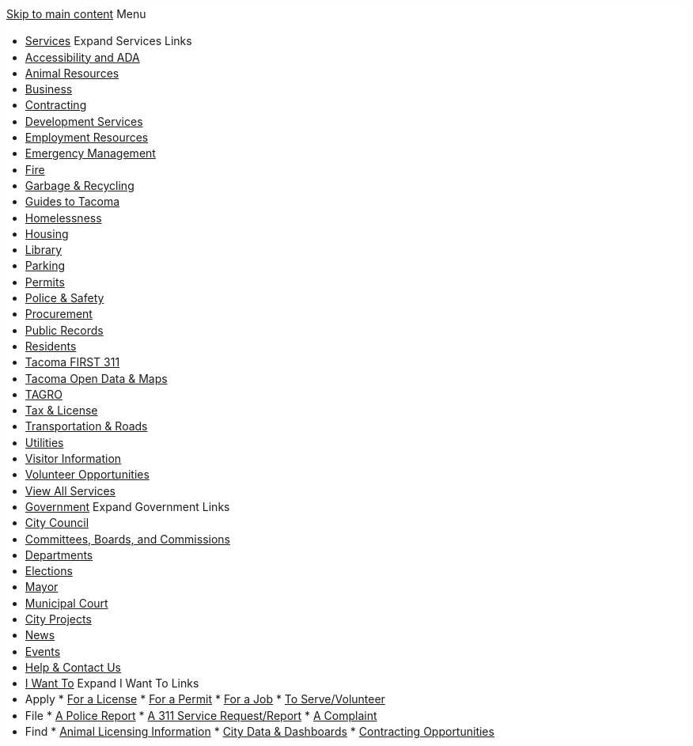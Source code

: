  [Skip to main content](https://tacoma.gov/profile/mayor-victoria-woodards/)  Menu 

 *   [Services](https://tacoma.gov/services/)  Expand Services Links 
   *  [Accessibility and ADA](https://tacoma.gov/services/accessibility-and-ada/) 
   *  [Animal Resources](https://tacoma.gov/services/animal-resources/) 
   *  [Business](https://tacoma.gov/services/business/) 
   *  [Contracting](https://tacoma.gov/i-want-to/contracting-opportunities/) 
   *  [Development Services](https://tacoma.gov/government/departments/planning-and-development-services/) 
   *  [Employment Resources](https://tacoma.gov/government/departments/human-resources/) 
   *  [Emergency Management](https://tacoma.gov/government/departments/fire/emergency-management-program/) 
   *  [Fire](https://tacoma.gov/government/departments/fire/) 
   *  [Garbage & Recycling](https://tacoma.gov/services/garbage-recycling/) 
   *  [Guides to Tacoma](https://tacoma.gov/services/guides-to-tacoma/) 
   *  [Homelessness](https://tacoma.gov/government/departments/neighborhood-and-community-services/homelessness-services/) 
   *  [Housing](https://tacoma.gov/i-want-to/housing-information/) 
   *  [Library](https://www.tacomalibrary.org/) 
   *  [Parking](https://tacoma.gov/guide/parking-in-tacoma/) 
   *  [Permits](https://tacoma.gov/i-want-to/apply-for-a-permit/) 
   *  [Police & Safety](https://tacoma.gov/government/departments/police/) 
   *  [Procurement](https://tacoma.gov/government/departments/finance/procurement-and-payables-division/) 
   *  [Public Records](https://tacoma.mycusthelp.com/WEBAPP/_rs/(S(pktt0ut0vyubph2cxgjpkrwc))/supporthome.aspx) 
   *  [Residents](https://tacoma.gov/services/residents/) 
   *  [Tacoma FIRST 311](https://tacoma.gov/services/tacoma-first-311-services/) 
   *  [Tacoma Open Data & Maps](https://tacoma.gov/services/tacoma-open-data-maps/) 
   *  [TAGRO](https://tacoma.gov/government/departments/environmental-services/tagro/) 
   *  [Tax & License](https://tacoma.gov/government/departments/finance/taxes-and-licenses/) 
   *  [Transportation & Roads](https://tacoma.gov/services/transportation-roads/) 
   *  [Utilities](https://tacoma.gov/services/utilities/) 
   *  [Visitor Information](https://tacoma.gov/i-want-to/about-tacoma/) 
   *  [Volunteer Opportunities](https://tacoma.gov/i-want-to/serve-volunteer/) 
   *  [View All Services](https://tacoma.gov/services/)  
 *   [Government](https://tacoma.gov/government/)  Expand Government Links 
   *  [City Council](https://tacoma.gov/government/departments/city-council/) 
   *  [Committees, Boards, and Commissions](https://tacoma.gov/government/committees-boards-and-commissions/) 
   *  [Departments](https://tacoma.gov/government/departments/) 
   *  [Elections](https://tacoma.gov/government/elections/) 
   *  [Mayor](https://tacoma.gov/government/departments/mayor/) 
   *  [Municipal Court](https://tacoma.gov/government/departments/municipal-court/) 
 *   [City Projects](https://tacoma.gov/city-projects/)  
 *   [News](https://tacoma.gov/tacoma-newsroom/)  
 *   [Events](https://tacoma.gov/events/)  
 *   [Help & Contact Us](https://tacoma.gov/help-contact-us/)  
 *   [I Want To](https://tacoma.gov/i-want-to/)  Expand I Want To Links 
   *  Apply 
     *  [For a License](https://tacoma.gov/i-want-to/for-a-license/) 
     *  [For a Permit](https://tacoma.gov/i-want-to/for-a-permit/) 
     *  [For a Job](https://tacoma.gov/government/departments/human-resources/job-hub/) 
     *  [To Serve/Volunteer](https://tacoma.gov/i-want-to/to-serve-volunteer/) 
   *  File 
     *  [A Police Report](https://tacoma.gov/government/departments/police/tpd-services/) 
     *  [A 311 Service Request/Report](https://tacoma.gov/services/tacoma-first-311-services/) 
     *  [A Complaint](https://cms.tacoma.gov/tacomafirst311) 
   *  Find 
     *  [Animal Licensing Information](https://tacoma.gov/government/departments/finance/taxes-and-licenses/animal-licensing/) 
     *  [City Data & Dashboards](https://tacoma.gov/services/tacoma-open-data-maps/) 
     *  [Contracting Opportunities](https://tacoma.gov/government/departments/finance/procurement-and-payables-division/purchasing/contracting-opportunities/) 